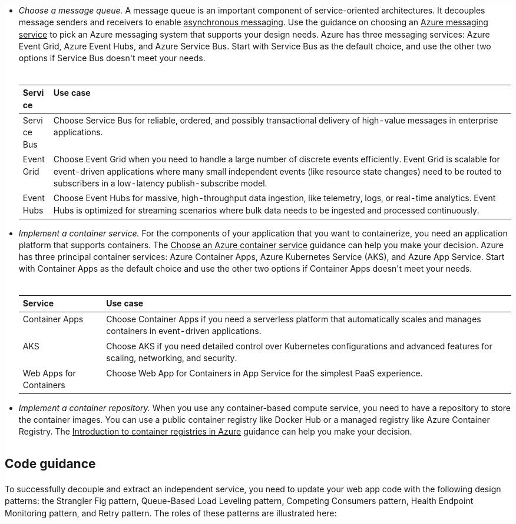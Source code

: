 - *Choose a message queue.* A message queue is an important component of service-oriented architectures. It decouples message senders and receivers to enable [asynchronous messaging](/azure/architecture/guide/technology-choices/messaging). Use the guidance on choosing an [Azure messaging service](/azure/service-bus-messaging/compare-messaging-services) to pick an Azure messaging system that supports your design needs. Azure has three messaging services: Azure Event Grid, Azure Event Hubs, and Azure Service Bus. Start with Service Bus as the default choice, and use the other two options if Service Bus doesn't meet your needs.<br><br>

    | Service  | Use case   |
    |-------|--------|
    | Service Bus | Choose Service Bus for reliable, ordered, and possibly transactional delivery of high-value messages in enterprise applications. |
    | Event Grid | Choose Event Grid when you need to handle a large number of discrete events efficiently. Event Grid is scalable for event-driven applications where many small independent events (like resource state changes) need to be routed to subscribers in a low-latency publish-subscribe model.        |
    | Event Hubs | Choose Event Hubs for massive, high-throughput data ingestion, like telemetry, logs, or real-time analytics. Event Hubs is optimized for streaming scenarios where bulk data needs to be ingested and processed continuously.         |

- *Implement a container service.* For the components of your application that you want to containerize, you need an application platform that supports containers. The [Choose an Azure container service](/azure/architecture/guide/choose-azure-container-service) guidance can help you make your decision. Azure has three principal container services: Azure Container Apps, Azure Kubernetes Service (AKS), and Azure App Service. Start with Container Apps as the default choice and use the other two options if Container Apps doesn't meet your needs.<br><br>

    | Service  | Use case       |
    |------------------------------|---------------------|
    | Container Apps | Choose Container Apps if you need a serverless platform that automatically scales and manages containers in event-driven applications.                |
    | AKS | Choose AKS if you need detailed control over Kubernetes configurations and advanced features for scaling, networking, and security.    |
    | Web Apps for Containers    | Choose Web App for Containers in App Service for the simplest PaaS experience.                                                      |

- *Implement a container repository.* When you use any container-based compute service, you need to have a repository to store the container images. You can use a public container registry like Docker Hub or a managed registry like Azure Container Registry. The [Introduction to container registries in Azure](/azure/container-registry/container-registry-intro) guidance can help you make your decision.

## Code guidance

To successfully decouple and extract an independent service, you need to update your web app code with the following design patterns: the Strangler Fig pattern, Queue-Based Load Leveling pattern, Competing Consumers pattern, Health Endpoint Monitoring pattern, and Retry pattern. The roles of these patterns are illustrated here:
